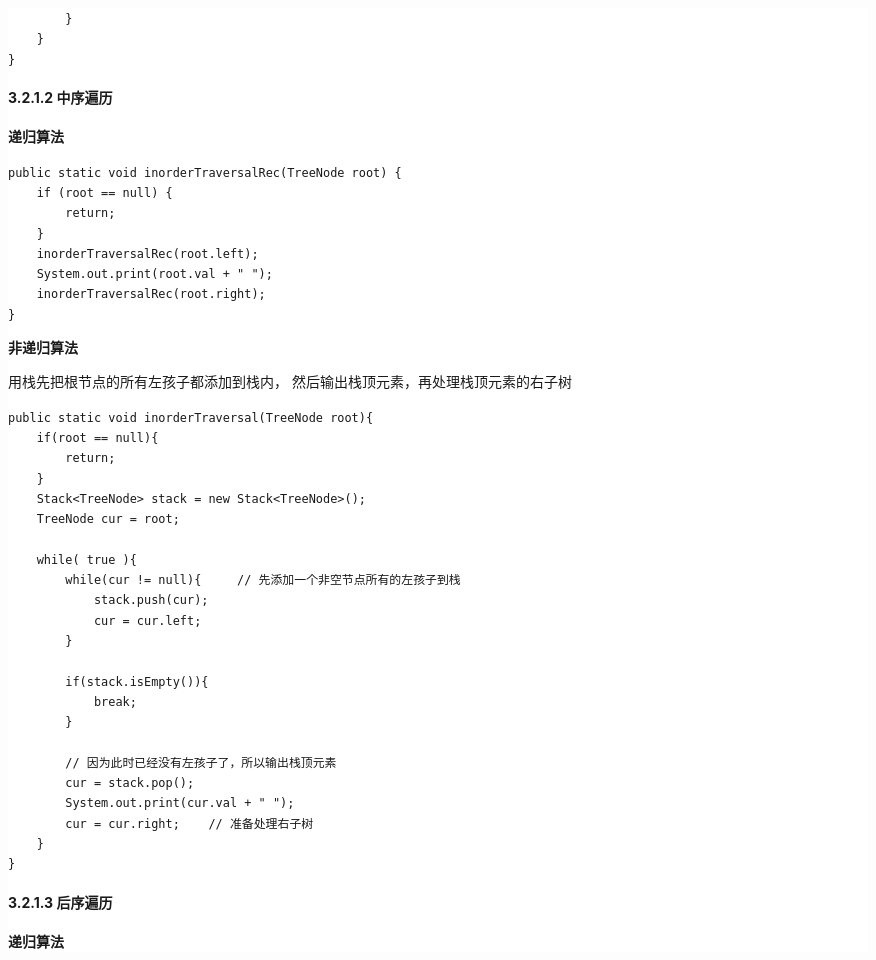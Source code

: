 ```
        }
    }
}  
```


#### 3.2.1.2 中序遍历

**递归算法**

```
public static void inorderTraversalRec(TreeNode root) {
    if (root == null) {
        return;
    }
    inorderTraversalRec(root.left);
    System.out.print(root.val + " ");
    inorderTraversalRec(root.right);
}
```

**非递归算法**

用栈先把根节点的所有左孩子都添加到栈内， 然后输出栈顶元素，再处理栈顶元素的右子树 

```
public static void inorderTraversal(TreeNode root){
    if(root == null){
        return;
    }
    Stack<TreeNode> stack = new Stack<TreeNode>();
    TreeNode cur = root;

    while( true ){
        while(cur != null){     // 先添加一个非空节点所有的左孩子到栈  
            stack.push(cur);
            cur = cur.left;
        }

        if(stack.isEmpty()){
            break;
        }

        // 因为此时已经没有左孩子了，所以输出栈顶元素  
        cur = stack.pop();
        System.out.print(cur.val + " ");
        cur = cur.right;    // 准备处理右子树  
    }
}  
```


#### 3.2.1.3 后序遍历

**递归算法**
